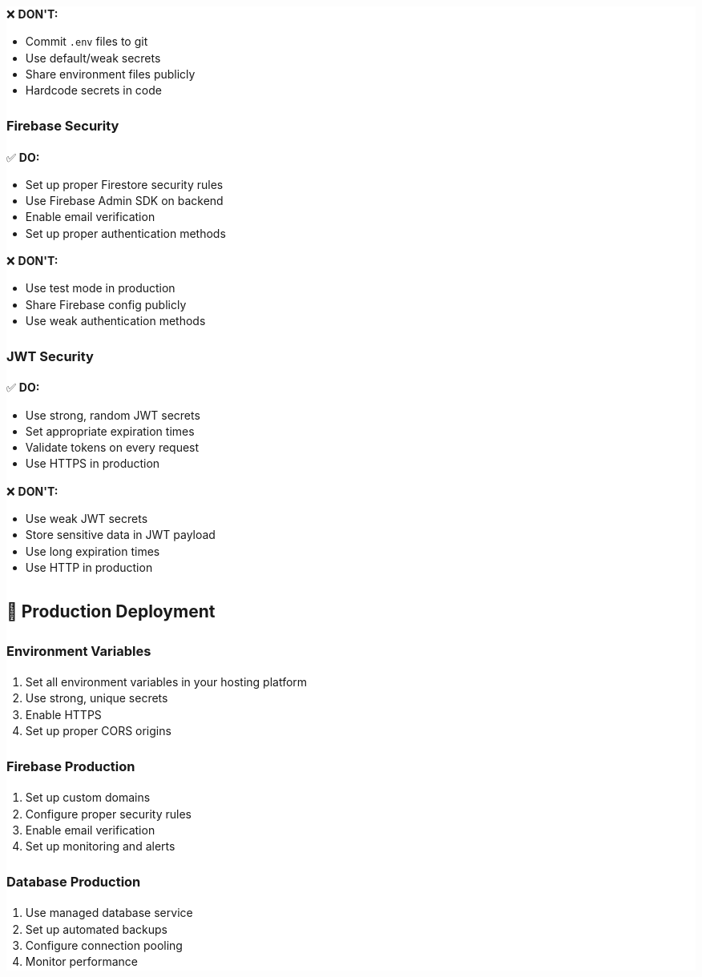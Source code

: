 ❌ **DON'T:**
- Commit `.env` files to git
- Use default/weak secrets
- Share environment files publicly
- Hardcode secrets in code

### Firebase Security

✅ **DO:**
- Set up proper Firestore security rules
- Use Firebase Admin SDK on backend
- Enable email verification
- Set up proper authentication methods

❌ **DON'T:**
- Use test mode in production
- Share Firebase config publicly
- Use weak authentication methods

### JWT Security

✅ **DO:**
- Use strong, random JWT secrets
- Set appropriate expiration times
- Validate tokens on every request
- Use HTTPS in production

❌ **DON'T:**
- Use weak JWT secrets
- Store sensitive data in JWT payload
- Use long expiration times
- Use HTTP in production

## 🚀 Production Deployment

### Environment Variables

1. Set all environment variables in your hosting platform
2. Use strong, unique secrets
3. Enable HTTPS
4. Set up proper CORS origins

### Firebase Production

1. Set up custom domains
2. Configure proper security rules
3. Enable email verification
4. Set up monitoring and alerts

### Database Production

1. Use managed database service
2. Set up automated backups
3. Configure connection pooling
4. Monitor performance
